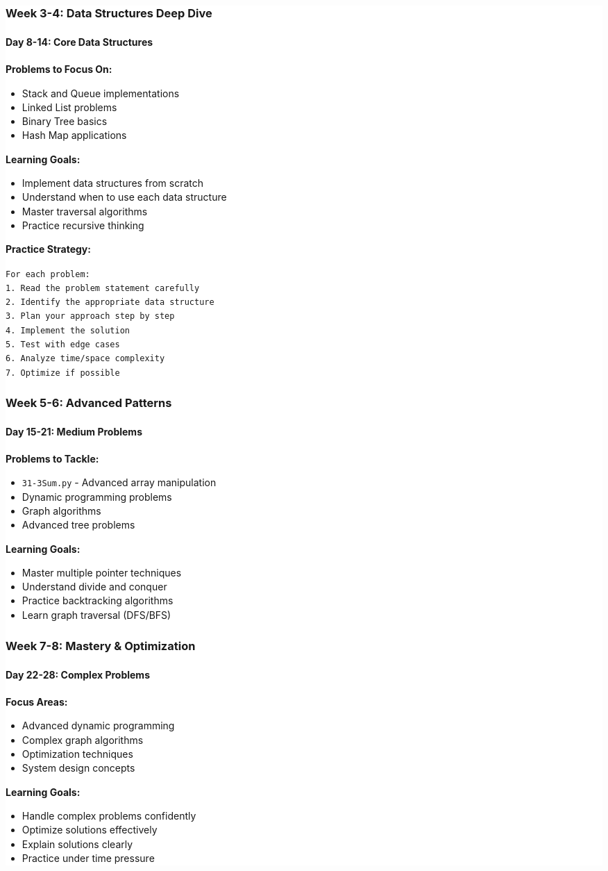 ### Week 3-4: Data Structures Deep Dive

#### Day 8-14: Core Data Structures
**Problems to Focus On:**
- Stack and Queue implementations
- Linked List problems
- Binary Tree basics
- Hash Map applications

**Learning Goals:**
- Implement data structures from scratch
- Understand when to use each data structure
- Master traversal algorithms
- Practice recursive thinking

**Practice Strategy:**
```
For each problem:
1. Read the problem statement carefully
2. Identify the appropriate data structure
3. Plan your approach step by step
4. Implement the solution
5. Test with edge cases
6. Analyze time/space complexity
7. Optimize if possible
```

### Week 5-6: Advanced Patterns

#### Day 15-21: Medium Problems
**Problems to Tackle:**
- `31-3Sum.py` - Advanced array manipulation
- Dynamic programming problems
- Graph algorithms
- Advanced tree problems

**Learning Goals:**
- Master multiple pointer techniques
- Understand divide and conquer
- Practice backtracking algorithms
- Learn graph traversal (DFS/BFS)

### Week 7-8: Mastery & Optimization

#### Day 22-28: Complex Problems
**Focus Areas:**
- Advanced dynamic programming
- Complex graph algorithms
- Optimization techniques
- System design concepts

**Learning Goals:**
- Handle complex problems confidently
- Optimize solutions effectively
- Explain solutions clearly
- Practice under time pressure
